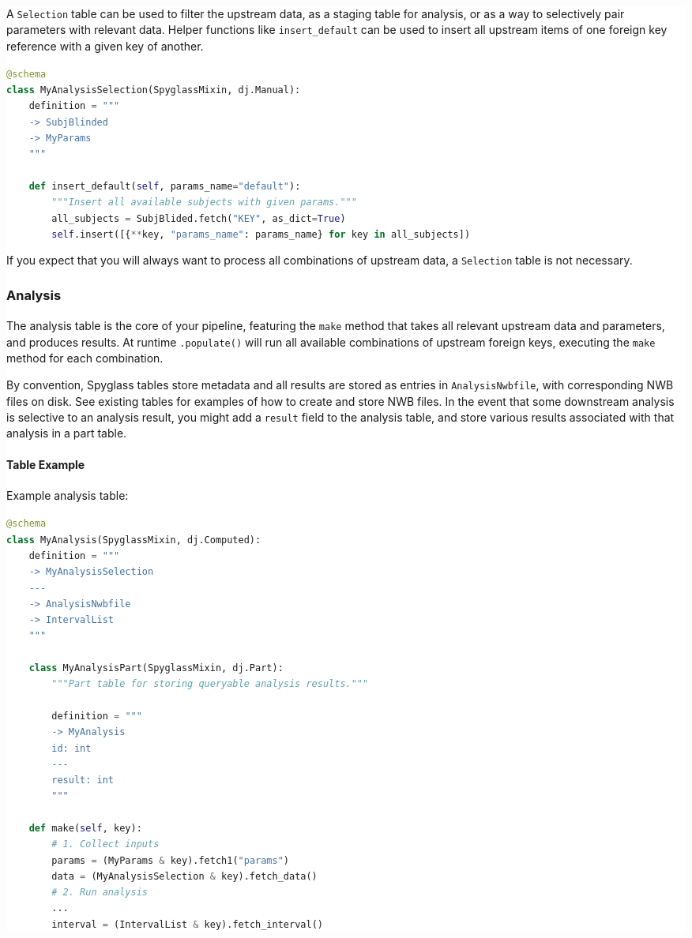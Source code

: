 A `Selection` table can be used to filter the upstream data, as a staging table
for analysis, or as a way to selectively pair parameters with relevant data.
Helper functions like `insert_default` can be used to insert all upstream items
of one foreign key reference with a given key of another.

```python
@schema
class MyAnalysisSelection(SpyglassMixin, dj.Manual):
    definition = """
    -> SubjBlinded
    -> MyParams
    """

    def insert_default(self, params_name="default"):
        """Insert all available subjects with given params."""
        all_subjects = SubjBlided.fetch("KEY", as_dict=True)
        self.insert([{**key, "params_name": params_name} for key in all_subjects])
```

If you expect that you will always want to process all combinations of upstream
data, a `Selection` table is not necessary.

### Analysis

The analysis table is the core of your pipeline, featuring the `make` method
that takes all relevant upstream data and parameters, and produces results. At
runtime `.populate()` will run all available combinations of upstream foreign
keys, executing the `make` method for each combination.

By convention, Spyglass tables store metadata and all results are stored as
entries in `AnalysisNwbfile`, with corresponding NWB files on disk. See existing
tables for examples of how to create and store NWB files. In the event that some
downstream analysis is selective to an analysis result, you might add a `result`
field to the analysis table, and store various results associated with that
analysis in a part table.

#### Table Example

Example analysis table:

```python
@schema
class MyAnalysis(SpyglassMixin, dj.Computed):
    definition = """
    -> MyAnalysisSelection
    ---
    -> AnalysisNwbfile
    -> IntervalList
    """

    class MyAnalysisPart(SpyglassMixin, dj.Part):
        """Part table for storing queryable analysis results."""

        definition = """
        -> MyAnalysis
        id: int
        ---
        result: int
        """

    def make(self, key):
        # 1. Collect inputs
        params = (MyParams & key).fetch1("params")
        data = (MyAnalysisSelection & key).fetch_data()
        # 2. Run analysis
        ...
        interval = (IntervalList & key).fetch_interval()
```

[^1]: For example, `externalpackage.analysis_func` renames `param_name` to
[^2]: `blob`s are MySQL-native data types, and come in
[^3]: See `spyglass.lfp.lfp_electrode.LFPElectrodeGroup` for an example of